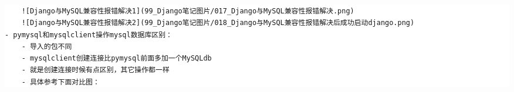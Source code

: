         ![Django与MySQL兼容性报错解决1](99_Django笔记图片/017_Django与MySQL兼容性报错解决.png) 
        ![Django与MySQL兼容性报错解决2](99_Django笔记图片/018_Django与MySQL兼容性报错解决后成功启动django.png) 
    - pymysql和mysqlclient操作mysql数据库区别：
        - 导入的包不同
        - mysqlclient创建连接比pymysql前面多加一个MySQLdb
        - 就是创建连接时候有点区别，其它操作都一样
        - 具体参考下面对比图：